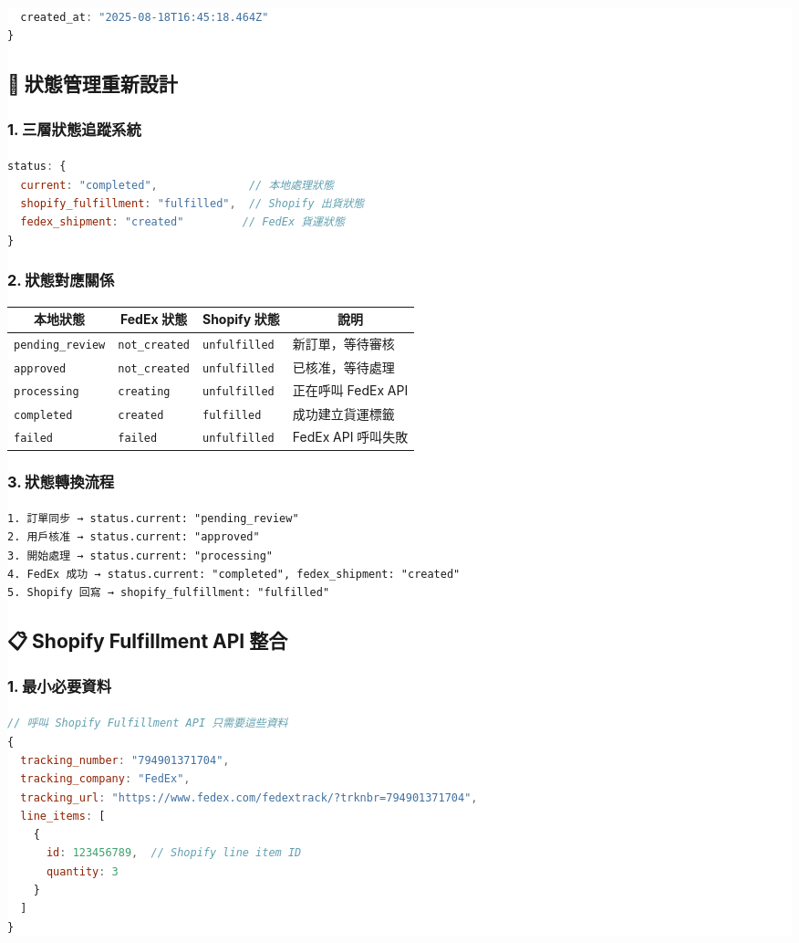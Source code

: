 ```javascript
  created_at: "2025-08-18T16:45:18.464Z"
}
```

## 🔄 狀態管理重新設計

### 1. 三層狀態追蹤系統

```javascript
status: {
  current: "completed",              // 本地處理狀態
  shopify_fulfillment: "fulfilled",  // Shopify 出貨狀態
  fedex_shipment: "created"         // FedEx 貨運狀態
}
```

### 2. 狀態對應關係

| 本地狀態         | FedEx 狀態    | Shopify 狀態  | 說明               |
| ---------------- | ------------- | ------------- | ------------------ |
| `pending_review` | `not_created` | `unfulfilled` | 新訂單，等待審核   |
| `approved`       | `not_created` | `unfulfilled` | 已核准，等待處理   |
| `processing`     | `creating`    | `unfulfilled` | 正在呼叫 FedEx API |
| `completed`      | `created`     | `fulfilled`   | 成功建立貨運標籤   |
| `failed`         | `failed`      | `unfulfilled` | FedEx API 呼叫失敗 |

### 3. 狀態轉換流程

```
1. 訂單同步 → status.current: "pending_review"
2. 用戶核准 → status.current: "approved"
3. 開始處理 → status.current: "processing"
4. FedEx 成功 → status.current: "completed", fedex_shipment: "created"
5. Shopify 回寫 → shopify_fulfillment: "fulfilled"
```

## 📋 Shopify Fulfillment API 整合

### 1. 最小必要資料

```javascript
// 呼叫 Shopify Fulfillment API 只需要這些資料
{
  tracking_number: "794901371704",
  tracking_company: "FedEx",
  tracking_url: "https://www.fedex.com/fedextrack/?trknbr=794901371704",
  line_items: [
    {
      id: 123456789,  // Shopify line item ID
      quantity: 3
    }
  ]
}
```
